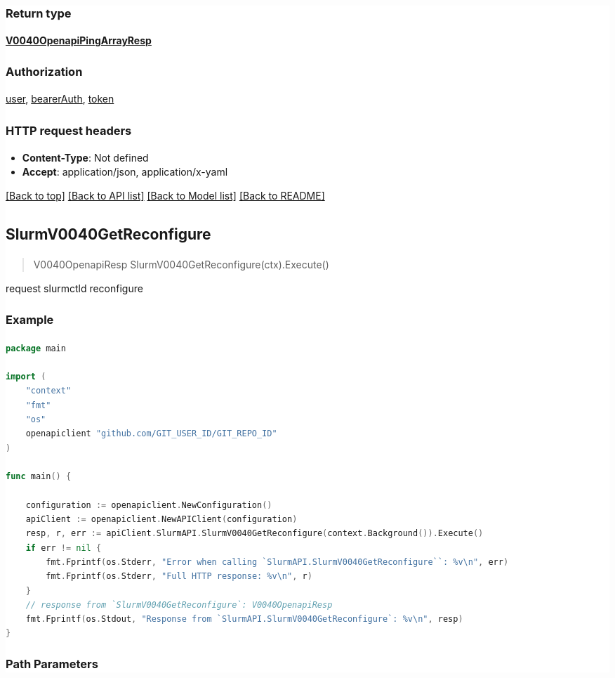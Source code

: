 ### Return type

[**V0040OpenapiPingArrayResp**](V0040OpenapiPingArrayResp.md)

### Authorization

[user](../README.md#user), [bearerAuth](../README.md#bearerAuth), [token](../README.md#token)

### HTTP request headers

- **Content-Type**: Not defined
- **Accept**: application/json, application/x-yaml

[[Back to top]](#) [[Back to API list]](../README.md#documentation-for-api-endpoints)
[[Back to Model list]](../README.md#documentation-for-models)
[[Back to README]](../README.md)


## SlurmV0040GetReconfigure

> V0040OpenapiResp SlurmV0040GetReconfigure(ctx).Execute()

request slurmctld reconfigure

### Example

```go
package main

import (
	"context"
	"fmt"
	"os"
	openapiclient "github.com/GIT_USER_ID/GIT_REPO_ID"
)

func main() {

	configuration := openapiclient.NewConfiguration()
	apiClient := openapiclient.NewAPIClient(configuration)
	resp, r, err := apiClient.SlurmAPI.SlurmV0040GetReconfigure(context.Background()).Execute()
	if err != nil {
		fmt.Fprintf(os.Stderr, "Error when calling `SlurmAPI.SlurmV0040GetReconfigure``: %v\n", err)
		fmt.Fprintf(os.Stderr, "Full HTTP response: %v\n", r)
	}
	// response from `SlurmV0040GetReconfigure`: V0040OpenapiResp
	fmt.Fprintf(os.Stdout, "Response from `SlurmAPI.SlurmV0040GetReconfigure`: %v\n", resp)
}
```

### Path Parameters
